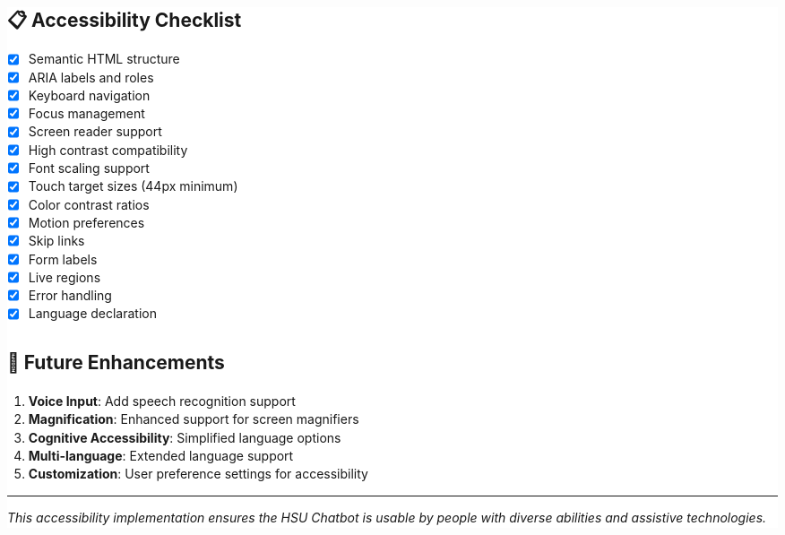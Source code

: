 ## 📋 Accessibility Checklist

- [x] Semantic HTML structure
- [x] ARIA labels and roles
- [x] Keyboard navigation
- [x] Focus management
- [x] Screen reader support
- [x] High contrast compatibility
- [x] Font scaling support
- [x] Touch target sizes (44px minimum)
- [x] Color contrast ratios
- [x] Motion preferences
- [x] Skip links
- [x] Form labels
- [x] Live regions
- [x] Error handling
- [x] Language declaration

## 🚀 Future Enhancements

1. **Voice Input**: Add speech recognition support
2. **Magnification**: Enhanced support for screen magnifiers
3. **Cognitive Accessibility**: Simplified language options
4. **Multi-language**: Extended language support
5. **Customization**: User preference settings for accessibility

---

*This accessibility implementation ensures the HSU Chatbot is usable by people with diverse abilities and assistive technologies.*